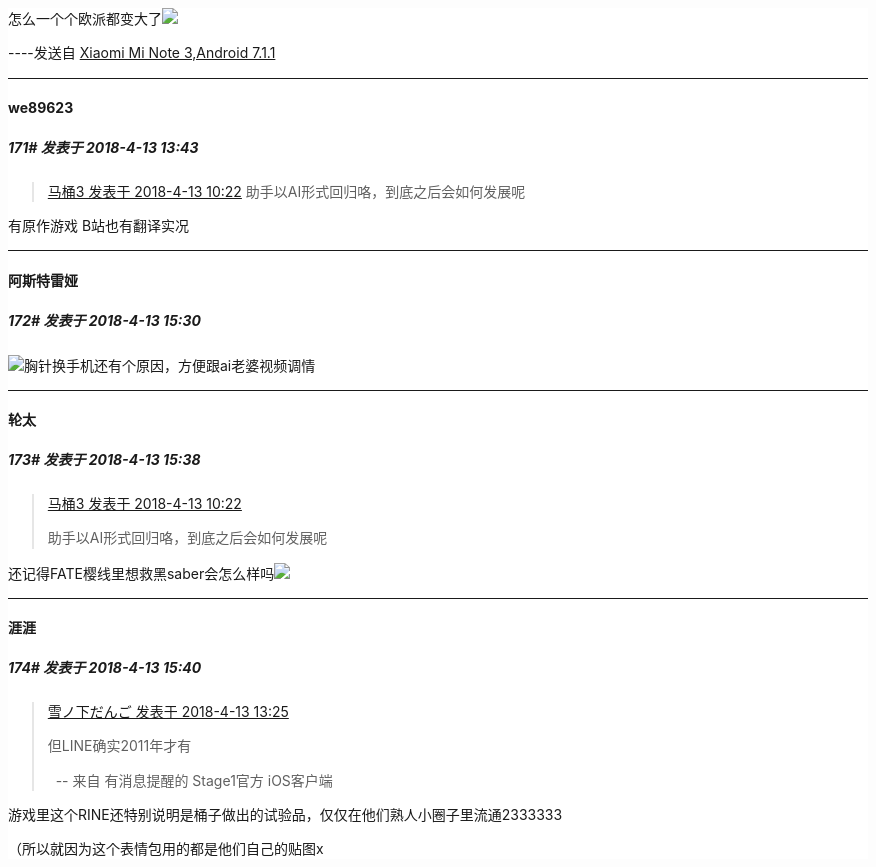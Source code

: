 
怎么一个个欧派都变大了<img src="https://static.saraba1st.com/image/smiley/face2017/073.png" referrerpolicy="no-referrer">


----发送自 [Xiaomi Mi Note 3,Android 7.1.1](http://stage1.5j4m.com/?1.32)


-----

####  we89623  
##### 171#       发表于 2018-4-13 13:43


<blockquote><a href="httphttps://bbs.saraba1st.com/2b/forum.php?mod=redirect&amp;goto=findpost&amp;pid=39215503&amp;ptid=1580216" target="_blank">马桶3 发表于 2018-4-13 10:22</a>
助手以AI形式回归咯，到底之后会如何发展呢</blockquote>
有原作游戏 B站也有翻译实况


-----

####  阿斯特雷娅  
##### 172#       发表于 2018-4-13 15:30


<img src="https://static.saraba1st.com/image/smiley/face2017/068.png" referrerpolicy="no-referrer">胸针换手机还有个原因，方便跟ai老婆视频调情


-----

####  轮太  
##### 173#       发表于 2018-4-13 15:38


<blockquote><a href="httphttps://bbs.saraba1st.com/2b/forum.php?mod=redirect&amp;goto=findpost&amp;pid=39215503&amp;ptid=1580216" target="_blank">马桶3 发表于 2018-4-13 10:22</a>

助手以AI形式回归咯，到底之后会如何发展呢</blockquote>
还记得FATE樱线里想救黑saber会怎么样吗<img src="https://static.saraba1st.com/image/smiley/face2017/013.png" referrerpolicy="no-referrer">


-----

####  涯涯  
##### 174#       发表于 2018-4-13 15:40


<blockquote><a href="httphttps://bbs.saraba1st.com/2b/forum.php?mod=redirect&amp;goto=findpost&amp;pid=39217368&amp;ptid=1580216" target="_blank">雪ノ下だんご 发表于 2018-4-13 13:25</a>

但LINE确实2011年才有


  -- 来自 有消息提醒的 Stage1官方 iOS客户端</blockquote>
游戏里这个RINE还特别说明是桶子做出的试验品，仅仅在他们熟人小圈子里流通2333333

（所以就因为这个表情包用的都是他们自己的贴图x

